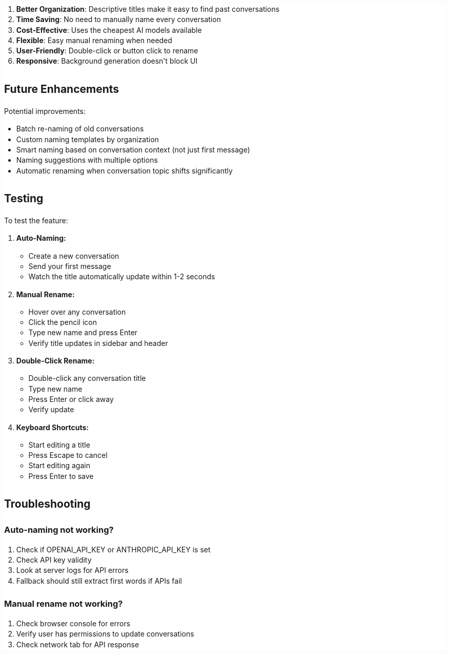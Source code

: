 1. **Better Organization**: Descriptive titles make it easy to find past conversations
2. **Time Saving**: No need to manually name every conversation
3. **Cost-Effective**: Uses the cheapest AI models available
4. **Flexible**: Easy manual renaming when needed
5. **User-Friendly**: Double-click or button click to rename
6. **Responsive**: Background generation doesn't block UI

## Future Enhancements

Potential improvements:
- Batch re-naming of old conversations
- Custom naming templates by organization
- Smart naming based on conversation context (not just first message)
- Naming suggestions with multiple options
- Automatic renaming when conversation topic shifts significantly

## Testing

To test the feature:

1. **Auto-Naming:**
   - Create a new conversation
   - Send your first message
   - Watch the title automatically update within 1-2 seconds

2. **Manual Rename:**
   - Hover over any conversation
   - Click the pencil icon
   - Type new name and press Enter
   - Verify title updates in sidebar and header

3. **Double-Click Rename:**
   - Double-click any conversation title
   - Type new name
   - Press Enter or click away
   - Verify update

4. **Keyboard Shortcuts:**
   - Start editing a title
   - Press Escape to cancel
   - Start editing again
   - Press Enter to save

## Troubleshooting

### Auto-naming not working?
1. Check if OPENAI_API_KEY or ANTHROPIC_API_KEY is set
2. Check API key validity
3. Look at server logs for API errors
4. Fallback should still extract first words if APIs fail

### Manual rename not working?
1. Check browser console for errors
2. Verify user has permissions to update conversations
3. Check network tab for API response

